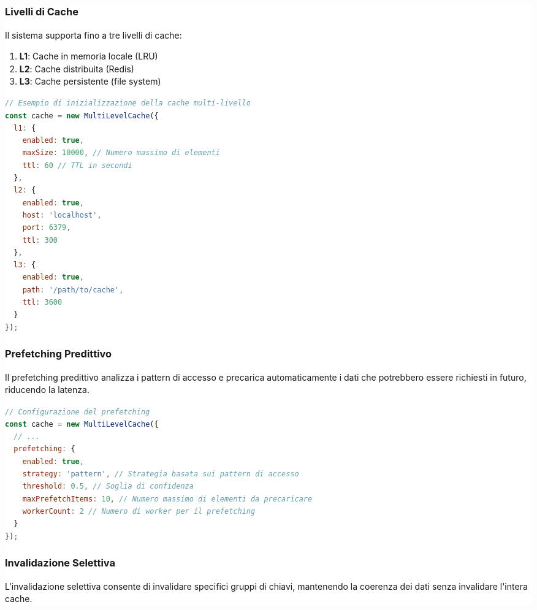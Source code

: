 ### Livelli di Cache

Il sistema supporta fino a tre livelli di cache:

1. **L1**: Cache in memoria locale (LRU)
2. **L2**: Cache distribuita (Redis)
3. **L3**: Cache persistente (file system)

```javascript
// Esempio di inizializzazione della cache multi-livello
const cache = new MultiLevelCache({
  l1: {
    enabled: true,
    maxSize: 10000, // Numero massimo di elementi
    ttl: 60 // TTL in secondi
  },
  l2: {
    enabled: true,
    host: 'localhost',
    port: 6379,
    ttl: 300
  },
  l3: {
    enabled: true,
    path: '/path/to/cache',
    ttl: 3600
  }
});
```

### Prefetching Predittivo

Il prefetching predittivo analizza i pattern di accesso e precarica automaticamente i dati che potrebbero essere richiesti in futuro, riducendo la latenza.

```javascript
// Configurazione del prefetching
const cache = new MultiLevelCache({
  // ...
  prefetching: {
    enabled: true,
    strategy: 'pattern', // Strategia basata sui pattern di accesso
    threshold: 0.5, // Soglia di confidenza
    maxPrefetchItems: 10, // Numero massimo di elementi da precaricare
    workerCount: 2 // Numero di worker per il prefetching
  }
});
```

### Invalidazione Selettiva

L'invalidazione selettiva consente di invalidare specifici gruppi di chiavi, mantenendo la coerenza dei dati senza invalidare l'intera cache.

